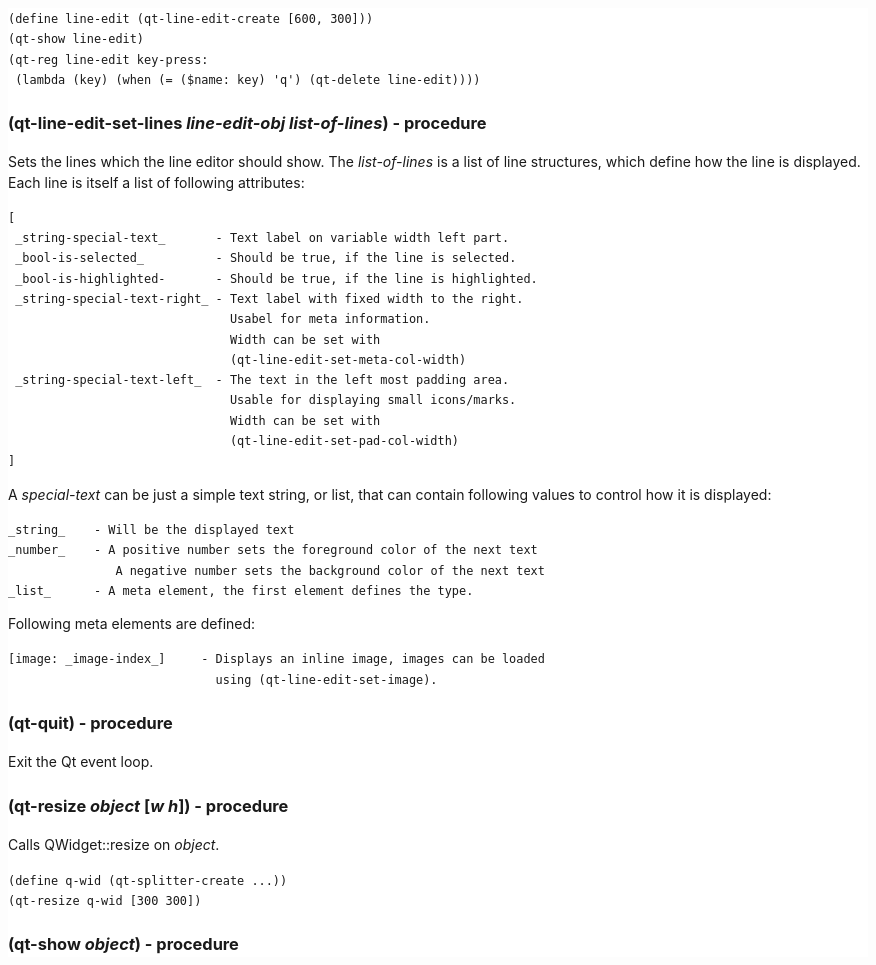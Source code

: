     (define line-edit (qt-line-edit-create [600, 300]))
    (qt-show line-edit)
    (qt-reg line-edit key-press:
     (lambda (key) (when (= ($name: key) 'q') (qt-delete line-edit))))


### (qt-line-edit-set-lines _line-edit-obj_ _list-of-lines_) - __procedure__

Sets the lines which the line editor should show.
The _list-of-lines_ is a list of line structures, which define how the
line is displayed. Each line is itself a list of following attributes:

    [
     _string-special-text_       - Text label on variable width left part.
     _bool-is-selected_          - Should be true, if the line is selected.
     _bool-is-highlighted-       - Should be true, if the line is highlighted.
     _string-special-text-right_ - Text label with fixed width to the right.
                                   Usabel for meta information.
                                   Width can be set with
                                   (qt-line-edit-set-meta-col-width)
     _string-special-text-left_  - The text in the left most padding area.
                                   Usable for displaying small icons/marks.
                                   Width can be set with
                                   (qt-line-edit-set-pad-col-width)
    ]

A _special-text_ can be just a simple text string, or list, that can contain
following values to control how it is displayed:

    _string_    - Will be the displayed text
    _number_    - A positive number sets the foreground color of the next text
                   A negative number sets the background color of the next text
    _list_      - A meta element, the first element defines the type.

Following meta elements are defined:

    [image: _image-index_]     - Displays an inline image, images can be loaded
                                 using (qt-line-edit-set-image).


### (qt-quit) - __procedure__

Exit the Qt event loop.


### (qt-resize _object_ [_w_ _h_]) - __procedure__

Calls QWidget::resize on _object_.

    (define q-wid (qt-splitter-create ...))
    (qt-resize q-wid [300 300])


### (qt-show _object_) - __procedure__
